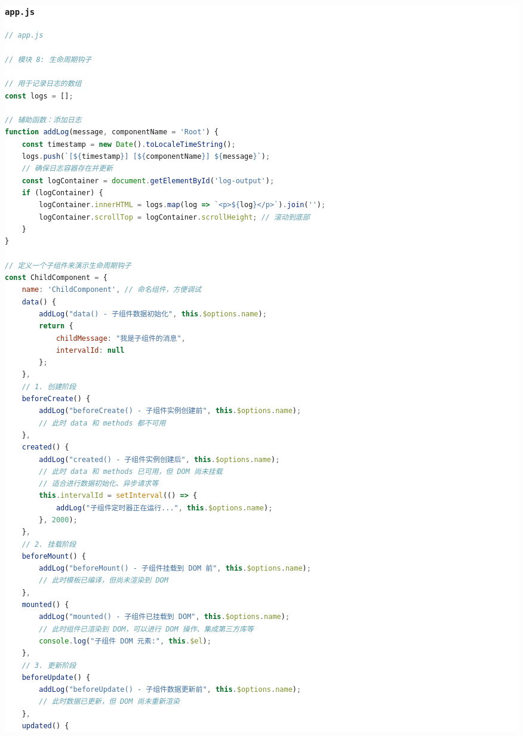 ```html
```

### `app.js`

```javascript
// app.js

// 模块 8: 生命周期钩子

// 用于记录日志的数组
const logs = [];

// 辅助函数：添加日志
function addLog(message, componentName = 'Root') {
    const timestamp = new Date().toLocaleTimeString();
    logs.push(`[${timestamp}] [${componentName}] ${message}`);
    // 确保日志容器存在并更新
    const logContainer = document.getElementById('log-output');
    if (logContainer) {
        logContainer.innerHTML = logs.map(log => `<p>${log}</p>`).join('');
        logContainer.scrollTop = logContainer.scrollHeight; // 滚动到底部
    }
}

// 定义一个子组件来演示生命周期钩子
const ChildComponent = {
    name: 'ChildComponent', // 命名组件，方便调试
    data() {
        addLog("data() - 子组件数据初始化", this.$options.name);
        return {
            childMessage: "我是子组件的消息",
            intervalId: null
        };
    },
    // 1. 创建阶段
    beforeCreate() {
        addLog("beforeCreate() - 子组件实例创建前", this.$options.name);
        // 此时 data 和 methods 都不可用
    },
    created() {
        addLog("created() - 子组件实例创建后", this.$options.name);
        // 此时 data 和 methods 已可用，但 DOM 尚未挂载
        // 适合进行数据初始化、异步请求等
        this.intervalId = setInterval(() => {
            addLog("子组件定时器正在运行...", this.$options.name);
        }, 2000);
    },
    // 2. 挂载阶段
    beforeMount() {
        addLog("beforeMount() - 子组件挂载到 DOM 前", this.$options.name);
        // 此时模板已编译，但尚未渲染到 DOM
    },
    mounted() {
        addLog("mounted() - 子组件已挂载到 DOM", this.$options.name);
        // 此时组件已渲染到 DOM，可以进行 DOM 操作、集成第三方库等
        console.log("子组件 DOM 元素:", this.$el);
    },
    // 3. 更新阶段
    beforeUpdate() {
        addLog("beforeUpdate() - 子组件数据更新前", this.$options.name);
        // 此时数据已更新，但 DOM 尚未重新渲染
    },
    updated() {
```